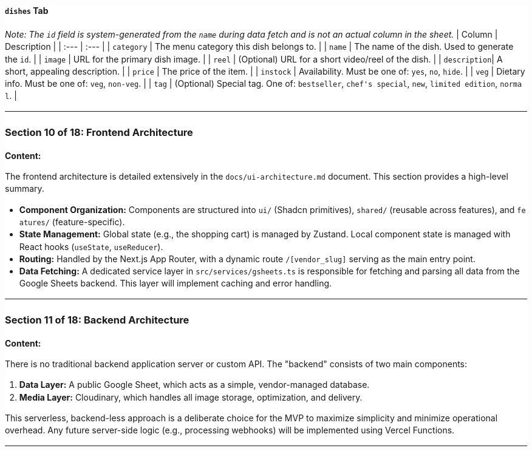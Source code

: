 #### `dishes` Tab
*Note: The `id` field is system-generated from the `name` during data fetch and is not an actual column in the sheet.*
| Column | Description |
| :--- | :--- |
| `category` | The menu category this dish belongs to. |
| `name` | The name of the dish. Used to generate the `id`. |
| `image` | URL for the primary dish image. |
| `reel` | (Optional) URL for a short video/reel of the dish. |
| `description`| A short, appealing description. |
| `price` | The price of the item. |
| `instock` | Availability. Must be one of: `yes`, `no`, `hide`. |
| `veg` | Dietary info. Must be one of: `veg`, `non-veg`. |
| `tag` | (Optional) Special tag. One of: `bestseller`, `chef's special`, `new`, `limited edition`, `normal`. |

---

### Section 10 of 18: Frontend Architecture

**Content:**

The frontend architecture is detailed extensively in the `docs/ui-architecture.md` document. This section provides a high-level summary.

*   **Component Organization:** Components are structured into `ui/` (Shadcn primitives), `shared/` (reusable across features), and `features/` (feature-specific).
*   **State Management:** Global state (e.g., the shopping cart) is managed by Zustand. Local component state is managed with React hooks (`useState`, `useReducer`).
*   **Routing:** Handled by the Next.js App Router, with a dynamic route `/[vendor_slug]` serving as the main entry point.
*   **Data Fetching:** A dedicated service layer in `src/services/gsheets.ts` is responsible for fetching and parsing all data from the Google Sheets backend. This layer will implement caching and error handling.

---

### Section 11 of 18: Backend Architecture

**Content:**

There is no traditional backend application server or custom API. The "backend" consists of two main components:

1.  **Data Layer:** A public Google Sheet, which acts as a simple, vendor-managed database.
2.  **Media Layer:** Cloudinary, which handles all image storage, optimization, and delivery.

This serverless, backend-less approach is a deliberate choice for the MVP to maximize simplicity and minimize operational overhead. Any future server-side logic (e.g., processing webhooks) will be implemented using Vercel Functions.

---